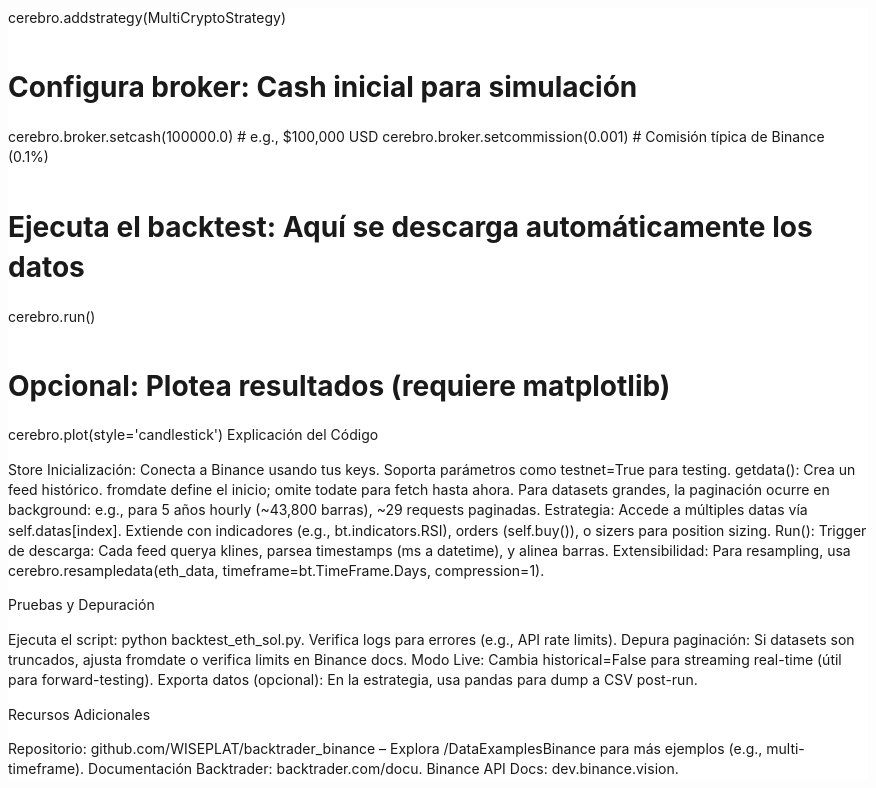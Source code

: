 cerebro.addstrategy(MultiCryptoStrategy)

# Configura broker: Cash inicial para simulación
cerebro.broker.setcash(100000.0)  # e.g., $100,000 USD
cerebro.broker.setcommission(0.001)  # Comisión típica de Binance (0.1%)

# Ejecuta el backtest: Aquí se descarga automáticamente los datos
cerebro.run()

# Opcional: Plotea resultados (requiere matplotlib)
cerebro.plot(style='candlestick')
Explicación del Código

Store Inicialización: Conecta a Binance usando tus keys. Soporta parámetros como testnet=True para testing.
getdata(): Crea un feed histórico. fromdate define el inicio; omite todate para fetch hasta ahora. Para datasets grandes, la paginación ocurre en background: e.g., para 5 años hourly (~43,800 barras), ~29 requests paginadas.
Estrategia: Accede a múltiples datas vía self.datas[index]. Extiende con indicadores (e.g., bt.indicators.RSI), orders (self.buy()), o sizers para position sizing.
Run(): Trigger de descarga: Cada feed querya klines, parsea timestamps (ms a datetime), y alinea barras.
Extensibilidad: Para resampling, usa cerebro.resampledata(eth_data, timeframe=bt.TimeFrame.Days, compression=1).

Pruebas y Depuración

Ejecuta el script: python backtest_eth_sol.py. Verifica logs para errores (e.g., API rate limits).
Depura paginación: Si datasets son truncados, ajusta fromdate o verifica limits en Binance docs.
Modo Live: Cambia historical=False para streaming real-time (útil para forward-testing).
Exporta datos (opcional): En la estrategia, usa pandas para dump a CSV post-run.

Recursos Adicionales

Repositorio: github.com/WISEPLAT/backtrader_binance – Explora /DataExamplesBinance para más ejemplos (e.g., multi-timeframe).
Documentación Backtrader: backtrader.com/docu.
Binance API Docs: dev.binance.vision.